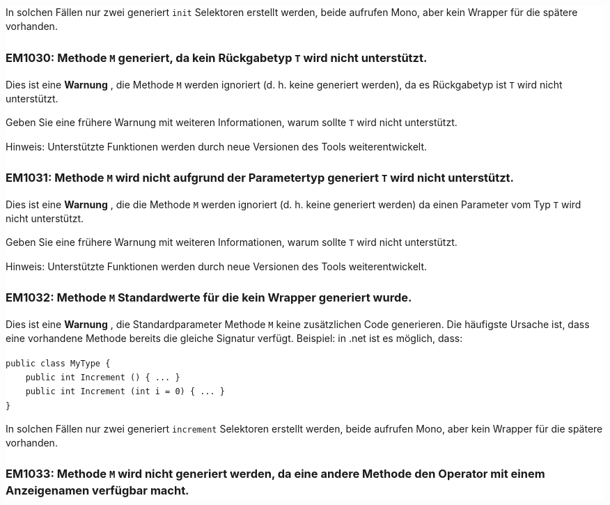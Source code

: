 In solchen Fällen nur zwei generiert `init` Selektoren erstellt werden, beide aufrufen Mono, aber kein Wrapper für die spätere vorhanden.

<a name="EM1030" />

### <a name="em1030-method-m-is-not-generated-because-return-type-t-is-not-supported"></a>EM1030: Methode `M` generiert, da kein Rückgabetyp `T` wird nicht unterstützt.

Dies ist eine **Warnung** , die Methode `M` werden ignoriert (d. h. keine generiert werden), da es Rückgabetyp ist `T` wird nicht unterstützt.

Geben Sie eine frühere Warnung mit weiteren Informationen, warum sollte `T` wird nicht unterstützt.

Hinweis: Unterstützte Funktionen werden durch neue Versionen des Tools weiterentwickelt.

<a name="EM1031" />

### <a name="em1031-method-m-is-not-generated-because-of-parameter-type-t-is-not-supported"></a>EM1031: Methode `M` wird nicht aufgrund der Parametertyp generiert `T` wird nicht unterstützt.

Dies ist eine **Warnung** , die die Methode `M` werden ignoriert (d. h. keine generiert werden) da einen Parameter vom Typ `T` wird nicht unterstützt.

Geben Sie eine frühere Warnung mit weiteren Informationen, warum sollte `T` wird nicht unterstützt.

Hinweis: Unterstützte Funktionen werden durch neue Versionen des Tools weiterentwickelt.

<a name="EM1032" />

### <a name="em1032-method-m-has-default-values-for-which-no-wrapper-is-generated"></a>EM1032: Methode `M` Standardwerte für die kein Wrapper generiert wurde.

Dies ist eine **Warnung** , die Standardparameter Methode `M` keine zusätzlichen Code generieren. Die häufigste Ursache ist, dass eine vorhandene Methode bereits die gleiche Signatur verfügt. Beispiel: in .net ist es möglich, dass:

```
public class MyType {
    public int Increment () { ... }
    public int Increment (int i = 0) { ... }
}
```

In solchen Fällen nur zwei generiert `increment` Selektoren erstellt werden, beide aufrufen Mono, aber kein Wrapper für die spätere vorhanden.

<a name="EM1033" />

### <a name="em1033-method-m-is-not-generated-because-another-method-exposes-the-operator-with-a-friendly-name"></a>EM1033: Methode `M` wird nicht generiert werden, da eine andere Methode den Operator mit einem Anzeigenamen verfügbar macht.
